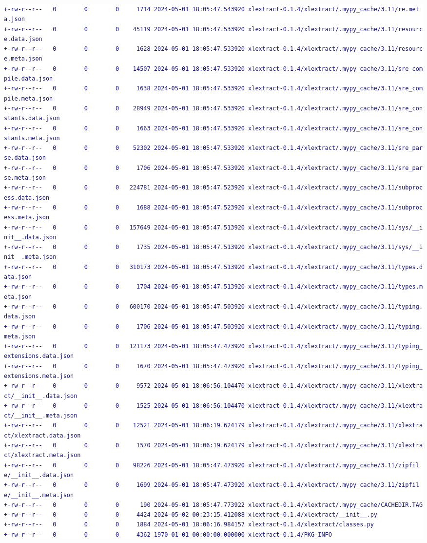 ```diff
+-rw-r--r--   0        0        0     1714 2024-05-01 18:05:47.543920 xlextract-0.1.4/xlextract/.mypy_cache/3.11/re.meta.json
+-rw-r--r--   0        0        0    45119 2024-05-01 18:05:47.533920 xlextract-0.1.4/xlextract/.mypy_cache/3.11/resource.data.json
+-rw-r--r--   0        0        0     1628 2024-05-01 18:05:47.533920 xlextract-0.1.4/xlextract/.mypy_cache/3.11/resource.meta.json
+-rw-r--r--   0        0        0    14507 2024-05-01 18:05:47.533920 xlextract-0.1.4/xlextract/.mypy_cache/3.11/sre_compile.data.json
+-rw-r--r--   0        0        0     1638 2024-05-01 18:05:47.533920 xlextract-0.1.4/xlextract/.mypy_cache/3.11/sre_compile.meta.json
+-rw-r--r--   0        0        0    28949 2024-05-01 18:05:47.533920 xlextract-0.1.4/xlextract/.mypy_cache/3.11/sre_constants.data.json
+-rw-r--r--   0        0        0     1663 2024-05-01 18:05:47.533920 xlextract-0.1.4/xlextract/.mypy_cache/3.11/sre_constants.meta.json
+-rw-r--r--   0        0        0    52302 2024-05-01 18:05:47.533920 xlextract-0.1.4/xlextract/.mypy_cache/3.11/sre_parse.data.json
+-rw-r--r--   0        0        0     1706 2024-05-01 18:05:47.533920 xlextract-0.1.4/xlextract/.mypy_cache/3.11/sre_parse.meta.json
+-rw-r--r--   0        0        0   224781 2024-05-01 18:05:47.523920 xlextract-0.1.4/xlextract/.mypy_cache/3.11/subprocess.data.json
+-rw-r--r--   0        0        0     1688 2024-05-01 18:05:47.523920 xlextract-0.1.4/xlextract/.mypy_cache/3.11/subprocess.meta.json
+-rw-r--r--   0        0        0   157649 2024-05-01 18:05:47.513920 xlextract-0.1.4/xlextract/.mypy_cache/3.11/sys/__init__.data.json
+-rw-r--r--   0        0        0     1735 2024-05-01 18:05:47.513920 xlextract-0.1.4/xlextract/.mypy_cache/3.11/sys/__init__.meta.json
+-rw-r--r--   0        0        0   310173 2024-05-01 18:05:47.513920 xlextract-0.1.4/xlextract/.mypy_cache/3.11/types.data.json
+-rw-r--r--   0        0        0     1704 2024-05-01 18:05:47.513920 xlextract-0.1.4/xlextract/.mypy_cache/3.11/types.meta.json
+-rw-r--r--   0        0        0   600170 2024-05-01 18:05:47.503920 xlextract-0.1.4/xlextract/.mypy_cache/3.11/typing.data.json
+-rw-r--r--   0        0        0     1706 2024-05-01 18:05:47.503920 xlextract-0.1.4/xlextract/.mypy_cache/3.11/typing.meta.json
+-rw-r--r--   0        0        0   121173 2024-05-01 18:05:47.473920 xlextract-0.1.4/xlextract/.mypy_cache/3.11/typing_extensions.data.json
+-rw-r--r--   0        0        0     1670 2024-05-01 18:05:47.473920 xlextract-0.1.4/xlextract/.mypy_cache/3.11/typing_extensions.meta.json
+-rw-r--r--   0        0        0     9572 2024-05-01 18:06:56.104470 xlextract-0.1.4/xlextract/.mypy_cache/3.11/xlextract/__init__.data.json
+-rw-r--r--   0        0        0     1525 2024-05-01 18:06:56.104470 xlextract-0.1.4/xlextract/.mypy_cache/3.11/xlextract/__init__.meta.json
+-rw-r--r--   0        0        0    12521 2024-05-01 18:06:19.624179 xlextract-0.1.4/xlextract/.mypy_cache/3.11/xlextract/xlextract.data.json
+-rw-r--r--   0        0        0     1570 2024-05-01 18:06:19.624179 xlextract-0.1.4/xlextract/.mypy_cache/3.11/xlextract/xlextract.meta.json
+-rw-r--r--   0        0        0    98226 2024-05-01 18:05:47.473920 xlextract-0.1.4/xlextract/.mypy_cache/3.11/zipfile/__init__.data.json
+-rw-r--r--   0        0        0     1699 2024-05-01 18:05:47.473920 xlextract-0.1.4/xlextract/.mypy_cache/3.11/zipfile/__init__.meta.json
+-rw-r--r--   0        0        0      190 2024-05-01 18:05:47.773922 xlextract-0.1.4/xlextract/.mypy_cache/CACHEDIR.TAG
+-rw-r--r--   0        0        0     4424 2024-05-02 00:23:15.412088 xlextract-0.1.4/xlextract/__init__.py
+-rw-r--r--   0        0        0     1884 2024-05-01 18:06:16.984157 xlextract-0.1.4/xlextract/classes.py
+-rw-r--r--   0        0        0     4362 1970-01-01 00:00:00.000000 xlextract-0.1.4/PKG-INFO
```
